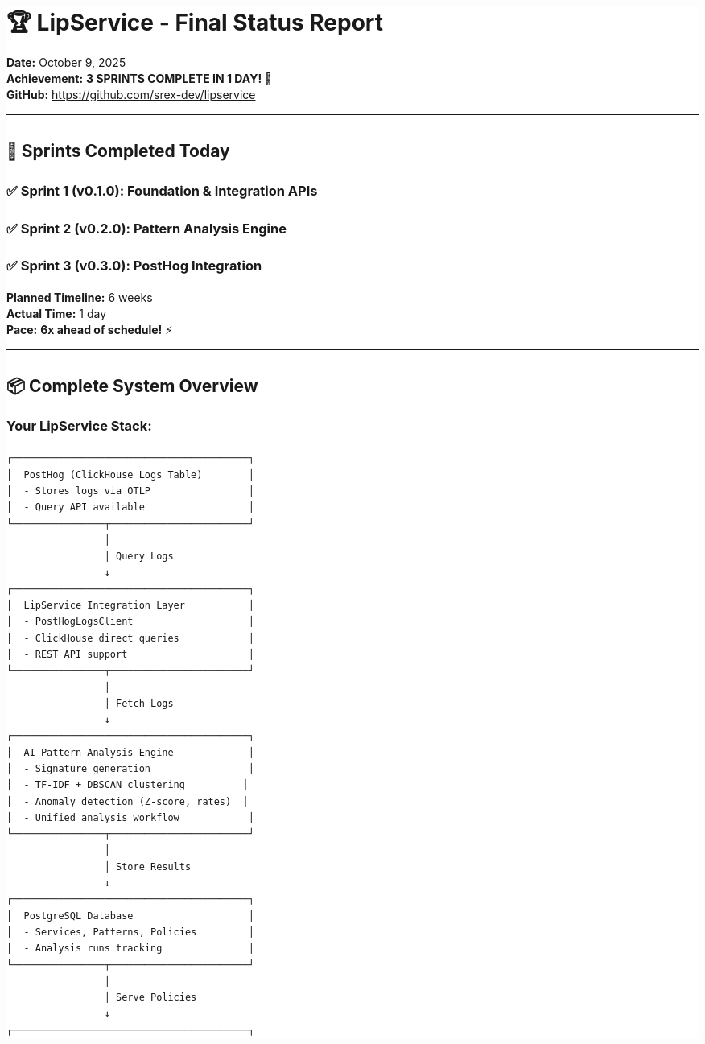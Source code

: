 # 🏆 LipService - Final Status Report

**Date:** October 9, 2025  
**Achievement:** **3 SPRINTS COMPLETE IN 1 DAY!** 🚀  
**GitHub:** https://github.com/srex-dev/lipservice  

---

## 🎊 **Sprints Completed Today**

### ✅ **Sprint 1 (v0.1.0): Foundation & Integration APIs**
### ✅ **Sprint 2 (v0.2.0): Pattern Analysis Engine**  
### ✅ **Sprint 3 (v0.3.0): PostHog Integration**

**Planned Timeline:** 6 weeks  
**Actual Time:** 1 day  
**Pace:** **6x ahead of schedule!** ⚡

---

## 📦 **Complete System Overview**

### **Your LipService Stack:**

```
┌─────────────────────────────────────────┐
│  PostHog (ClickHouse Logs Table)        │
│  - Stores logs via OTLP                 │
│  - Query API available                  │
└────────────────┬────────────────────────┘
                 │
                 │ Query Logs
                 ↓
┌─────────────────────────────────────────┐
│  LipService Integration Layer           │
│  - PostHogLogsClient                    │
│  - ClickHouse direct queries            │
│  - REST API support                     │
└────────────────┬────────────────────────┘
                 │
                 │ Fetch Logs
                 ↓
┌─────────────────────────────────────────┐
│  AI Pattern Analysis Engine             │
│  - Signature generation                 │
│  - TF-IDF + DBSCAN clustering          │
│  - Anomaly detection (Z-score, rates)  │
│  - Unified analysis workflow            │
└────────────────┬────────────────────────┘
                 │
                 │ Store Results
                 ↓
┌─────────────────────────────────────────┐
│  PostgreSQL Database                    │
│  - Services, Patterns, Policies         │
│  - Analysis runs tracking               │
└────────────────┬────────────────────────┘
                 │
                 │ Serve Policies
                 ↓
┌─────────────────────────────────────────┐
```